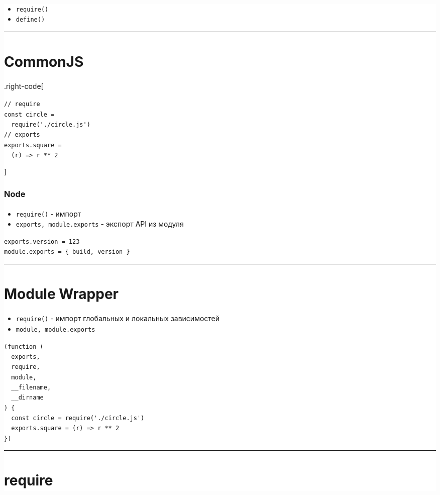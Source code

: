 - `require()`
- `define()`

---

# CommonJS

.right-code[
```
// require
const circle =
  require('./circle.js')
// exports
exports.square =
  (r) => r ** 2
```
]

### Node

- `require()` - импорт
- `exports, module.exports` - экспорт API из модуля

```
exports.version = 123
module.exports = { build, version }
```

---

# Module Wrapper

- `require()` - импорт глобальных и локальных зависимостей
- `module, module.exports`

```
(function (
  exports, 
  require, 
  module, 
  __filename, 
  __dirname
) {
  const circle = require('./circle.js') 
  exports.square = (r) => r ** 2
})
```


---

# require
